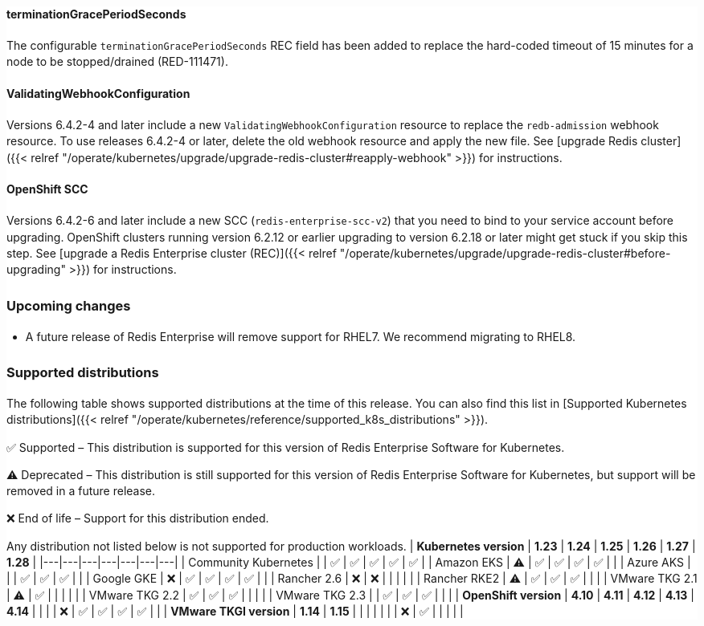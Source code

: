 #### terminationGracePeriodSeconds

The configurable `terminationGracePeriodSeconds` REC field has been added to replace the hard-coded timeout of 15 minutes for a node to be stopped/drained (RED-111471).

#### ValidatingWebhookConfiguration

Versions 6.4.2-4 and later include a new `ValidatingWebhookConfiguration` resource to replace the `redb-admission` webhook resource. To use releases 6.4.2-4 or later, delete the old webhook resource and apply the new file. See [upgrade Redis cluster]({{< relref "/operate/kubernetes/upgrade/upgrade-redis-cluster#reapply-webhook" >}}) for instructions.

#### OpenShift SCC

Versions 6.4.2-6 and later include a new SCC (`redis-enterprise-scc-v2`) that you need to bind to your service account before upgrading. OpenShift clusters running version 6.2.12 or earlier upgrading to version 6.2.18 or later might get stuck if you skip this step. See [upgrade a Redis Enterprise cluster (REC)]({{< relref "/operate/kubernetes/upgrade/upgrade-redis-cluster#before-upgrading" >}}) for instructions.

### Upcoming changes

- A future release of Redis Enterprise will remove support for RHEL7. We recommend migrating to RHEL8.

### Supported distributions

The following table shows supported distributions at the time of this release. You can also find this list in [Supported Kubernetes distributions]({{< relref "/operate/kubernetes/reference/supported_k8s_distributions" >}}).

<span title="Check mark icon">&#x2705;</span> Supported – This distribution is supported for this version of Redis Enterprise Software for Kubernetes.

<span title="Warning icon">&#x26A0;&#xFE0F;</span> Deprecated – This distribution is still supported for this version of Redis Enterprise Software for Kubernetes, but support will be removed in a future release.

<span title="X icon">&#x274c;</span> End of life – Support for this distribution ended.

Any distribution not listed below is not supported for production workloads.
| **Kubernetes version** | **1.23** | **1.24** | **1.25** | **1.26** | **1.27** | **1.28** |
|---|---|---|---|---|---|---|
| Community Kubernetes |  | <span title="Supported">&#x2705;</span> | <span title="Supported">&#x2705;</span> | <span title="Supported">&#x2705;</span> | <span title="Supported">&#x2705;</span> | <span title="Supported">&#x2705;</span> |
| Amazon EKS | <span title="Deprecation warning">&#x26A0;&#xFE0F;</span> | <span title="Supported">&#x2705;</span> | <span title="Supported">&#x2705;</span> | <span title="Supported">&#x2705;</span> | <span title="Supported">&#x2705;</span> |  |
| Azure AKS |  |  | <span title="Supported">&#x2705;</span> | <span title="Supported">&#x2705;</span> | <span title="Supported">&#x2705;</span> |  |
| Google GKE | <span title="X icon">&#x274c;</span> | <span title="Supported">&#x2705;</span> | <span title="Supported">&#x2705;</span> | <span title="Supported">&#x2705;</span> | <span title="Supported">&#x2705;</span> |  |
| Rancher 2.6 | <span title="X icon">&#x274c;</span> | <span title="X icon">&#x274c;</span> |  |  |  |  |
| Rancher RKE2 | <span title="Deprecation warning">&#x26A0;&#xFE0F;</span> | <span title="Supported">&#x2705;</span> | <span title="Supported">&#x2705;</span> | <span title="Supported">&#x2705;</span> |  |  |
| VMware TKG 2.1 | <span title="Deprecation warning">&#x26A0;&#xFE0F;</span> | <span title="Supported">&#x2705;</span> |  |  |  |  |
| VMware TKG 2.2 | <span title="Supported">&#x2705;</span> | <span title="Supported">&#x2705;</span> | <span title="Supported">&#x2705;</span> |  |  |  |
| VMware TKG 2.3 |  | <span title="Supported">&#x2705;</span> | <span title="Supported">&#x2705;</span> | <span title="Supported">&#x2705;</span> |  |  |
| **OpenShift version** | **4.10** | **4.11** | **4.12** | **4.13** | **4.14** |  |
|  | <span title="X icon">&#x274c;</span> | <span title="Supported">&#x2705;</span> | <span title="Supported">&#x2705;</span> | <span title="Supported">&#x2705;</span> | <span title="Supported">&#x2705;</span> |  |
| **VMware TKGI version** | **1.14** | **1.15** |  |  |  |  |
|  | <span title="X icon">&#x274c;</span> | <span title="Supported">&#x2705;</span> |  |  |  |  |
